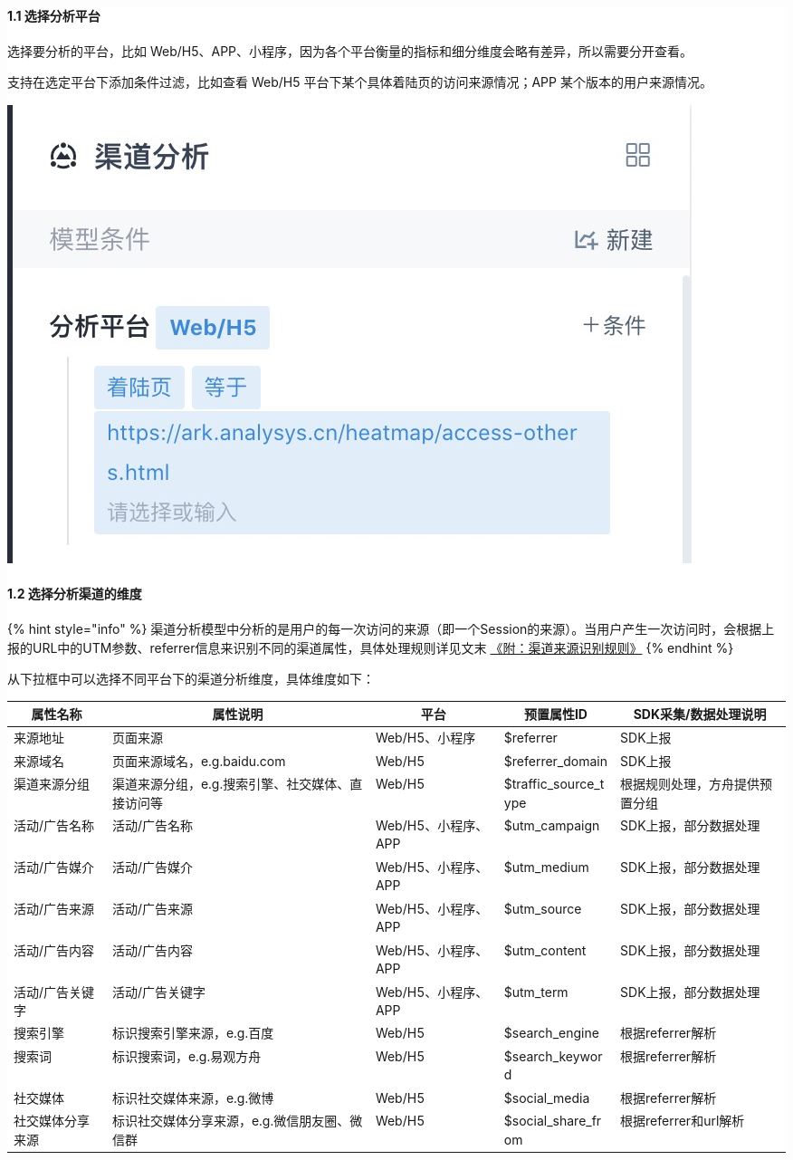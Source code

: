 #### 1.1 选择分析平台

选择要分析的平台，比如 Web/H5、APP、小程序，因为各个平台衡量的指标和细分维度会略有差异，所以需要分开查看。

支持在选定平台下添加条件过滤，比如查看 Web/H5 平台下某个具体着陆页的访问来源情况；APP 某个版本的用户来源情况。

![](<../../../.gitbook/assets/image (393).png>)

#### 1.2 选择分析渠道的维度

{% hint style="info" %}
渠道分析模型中分析的是用户的每一次访问的来源（即一个Session的来源）。当用户产生一次访问时，会根据上报的URL中的UTM参数、referrer信息来识别不同的渠道属性，具体处理规则详见文末 [《附：渠道来源识别规则》](processing-logic.md)
{% endhint %}

从下拉框中可以选择不同平台下的渠道分析维度，具体维度如下：

| 属性名称     | 属性说明                       | 平台             | 预置属性ID               | SDK采集/数据处理说明           |
| -------- | -------------------------- | -------------- | -------------------- | ---------------------- |
| 来源地址     | 页面来源                       | Web/H5、小程序     | $referrer            | SDK上报                  |
| 来源域名     | 页面来源域名，e.g.baidu.com       | Web/H5         | $referrer_domain     | SDK上报                  |
| 渠道来源分组   | 渠道来源分组，e.g.搜索引擎、社交媒体、直接访问等 | Web/H5         | $traffic_source_type | 根据规则处理，方舟提供预置分组        |
| 活动/广告名称  | 活动/广告名称                    | Web/H5、小程序、APP | $utm_campaign        | SDK上报，部分数据处理           |
| 活动/广告媒介  | 活动/广告媒介                    | Web/H5、小程序、APP | $utm_medium          | SDK上报，部分数据处理           |
| 活动/广告来源  | 活动/广告来源                    | Web/H5、小程序、APP | $utm_source          | SDK上报，部分数据处理           |
| 活动/广告内容  | 活动/广告内容                    | Web/H5、小程序、APP | $utm_content         | SDK上报，部分数据处理           |
| 活动/广告关键字 | 活动/广告关键字                   | Web/H5、小程序、APP | $utm_term            | SDK上报，部分数据处理           |
| 搜索引擎     | 标识搜索引擎来源，e.g.百度            | Web/H5         | $search_engine       | 根据referrer解析           |
| 搜索词      | 标识搜索词，e.g.易观方舟             | Web/H5         | $search_keyword      | 根据referrer解析           |
| 社交媒体     | 标识社交媒体来源，e.g.微博            | Web/H5         | $social_media        | 根据referrer解析           |
| 社交媒体分享来源 | 标识社交媒体分享来源，e.g.微信朋友圈、微信群   | Web/H5         | $social_share_from   | 根据referrer和url解析       |